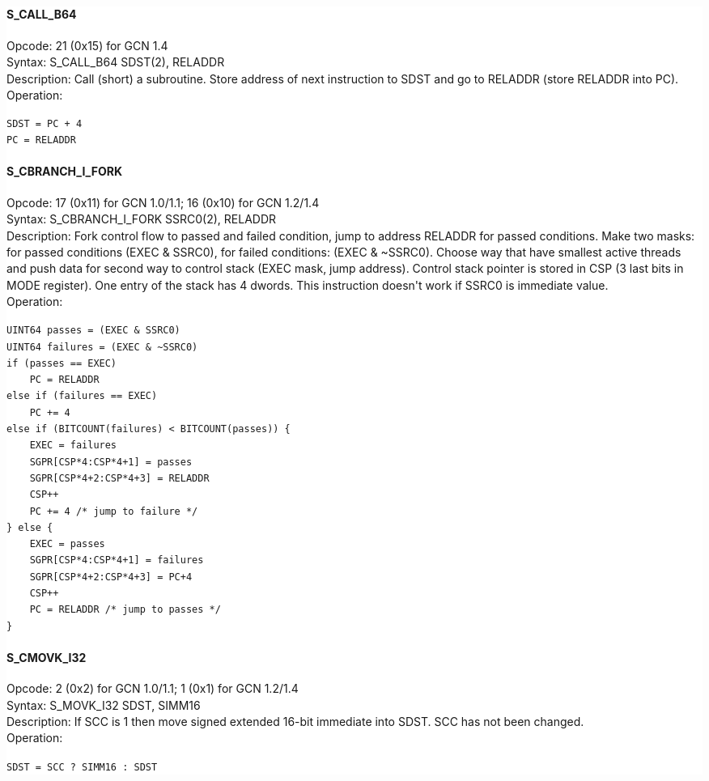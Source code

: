 #### S_CALL_B64

Opcode: 21 (0x15) for GCN 1.4  
Syntax: S_CALL_B64 SDST(2), RELADDR  
Description: Call (short) a subroutine. Store address of next instruction to SDST and
go to RELADDR (store RELADDR into PC).  
Operation:  
```
SDST = PC + 4
PC = RELADDR
```

#### S_CBRANCH_I_FORK

Opcode: 17 (0x11) for GCN 1.0/1.1; 16 (0x10) for GCN 1.2/1.4  
Syntax: S_CBRANCH_I_FORK SSRC0(2), RELADDR  
Description: Fork control flow to passed and failed condition, jump to address RELADDR for
passed conditions. Make two masks: for passed conditions (EXEC & SSRC0),
for failed conditions: (EXEC & ~SSRC0).
Choose way that have smallest active threads and push data for second way to control stack 
(EXEC mask, jump address). Control stack pointer is stored in CSP
(3 last bits in MODE register). One entry of the stack has 4 dwords.
This instruction doesn't work if SSRC0 is immediate value.  
Operation:  
```
UINT64 passes = (EXEC & SSRC0)
UINT64 failures = (EXEC & ~SSRC0)
if (passes == EXEC)
    PC = RELADDR
else if (failures == EXEC)
    PC += 4
else if (BITCOUNT(failures) < BITCOUNT(passes)) {
    EXEC = failures
    SGPR[CSP*4:CSP*4+1] = passes
    SGPR[CSP*4+2:CSP*4+3] = RELADDR
    CSP++
    PC += 4 /* jump to failure */
} else {
    EXEC = passes
    SGPR[CSP*4:CSP*4+1] = failures
    SGPR[CSP*4+2:CSP*4+3] = PC+4
    CSP++
    PC = RELADDR /* jump to passes */
}
```

#### S_CMOVK_I32

Opcode: 2 (0x2) for GCN 1.0/1.1; 1 (0x1) for GCN 1.2/1.4  
Syntax: S_MOVK_I32 SDST, SIMM16  
Description: If SCC is 1 then move signed extended 16-bit immediate into SDST.
SCC has not been changed.  
Operation:  
```
SDST = SCC ? SIMM16 : SDST
```
